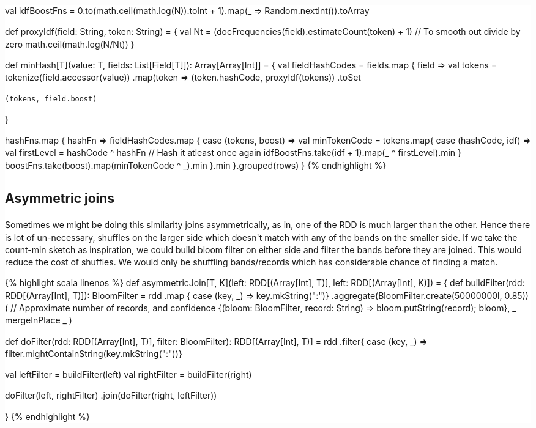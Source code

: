 val idfBoostFns = 0.to(math.ceil(math.log(N)).toInt + 1).map(_ => Random.nextInt()).toArray

def proxyIdf(field: String, token: String) = {
  val Nt = (docFrequencies(field).estimateCount(token) + 1) // To smooth out divide by zero
  math.ceil(math.log(N/Nt))
}

def minHash[T](value: T, fields: List[Field[T]]): Array[Array[Int]] = {
  val fieldHashCodes = fields.map { field => 
    val tokens = tokenize(field.accessor(value))
      .map(token => (token.hashCode, proxyIdf(tokens))
      .toSet

    (tokens, field.boost)
  }
  
  hashFns.map { hashFn =>
    fieldHashCodes.map { case (tokens, boost) =>
      val minTokenCode = tokens.map{ case (hashCode, idf) =>
        val firstLevel = hashCode ^ hashFn
        // Hash it atleast once again
        idfBoostFns.take(idf + 1).map(_ ^ firstLevel).min
      }
      boostFns.take(boost).map(minTokenCode ^ _).min
    }.min
  }.grouped(rows)
}
{% endhighlight %}

Asymmetric joins
----------

Sometimes we might be doing this similarity joins asymmetrically, as in, one of the RDD is much larger than the other. Hence there is lot of un-necessary, shuffles on the larger side which doesn't match with any of the bands on the smaller side. If we take the count-min sketch as inspiration, we could build bloom filter on either side and filter the bands before they are joined. This would reduce the cost of shuffles. We would only be shuffling bands/records which has considerable chance of finding a match.

{% highlight scala linenos %}
def asymmetricJoin[T, K](left: RDD[(Array[Int], T)], left: RDD[(Array[Int], K)])  = {
  def buildFilter(rdd: RDD[(Array[Int], T)]): BloomFilter = 
    rdd
      .map { case (key, _) => key.mkString(":")}
      .aggregate(BloomFilter.create(50000000l, 0.85))( // Approximate number of records, and confidence
        {(bloom: BloomFilter, record: String) => bloom.putString(record); bloom}, 
        _ mergeInPlace _
      ) 

  def doFilter(rdd: RDD[(Array[Int], T)], filter: BloomFilter): RDD[(Array[Int], T)] = 
    rdd
    .filter{ case (key, _) => filter.mightContainString(key.mkString(":"))}

  val leftFilter = buildFilter(left)
  val rightFilter = buildFilter(right)

  doFilter(left, rightFilter)
    .join(doFilter(right, leftFilter))
  
}
{% endhighlight %}
